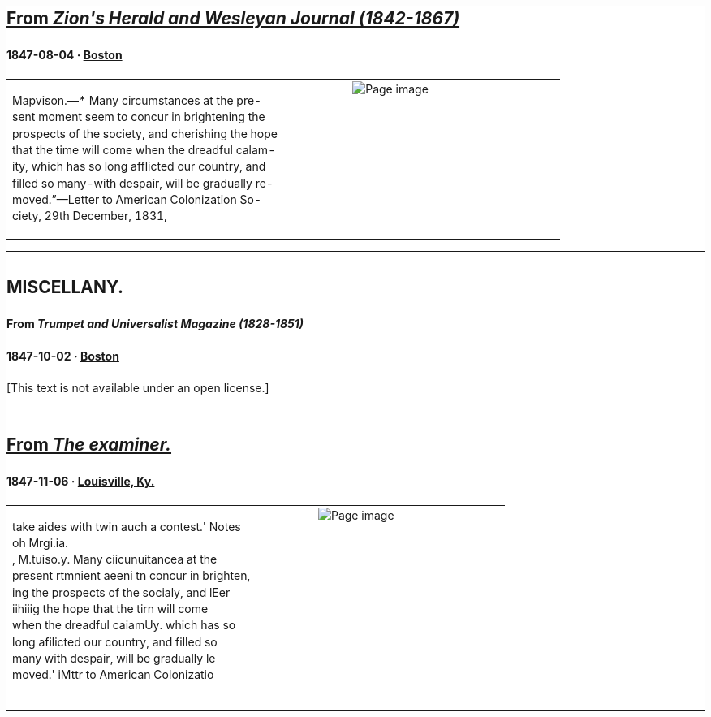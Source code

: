 
## [From _Zion's Herald and Wesleyan Journal (1842-1867)_](https://archive.org/details/sim_zions-herald_1847-08-04_18_31/page/n3/mode/1up?view=theater)

#### 1847-08-04 &middot; [Boston](http://dbpedia.org/resource/Boston)

<table style="width: 100%;"><tr><td style="width: 50%">

  
Mapvison.—* Many circumstances at the pre-  
sent moment seem to concur in brightening the  
prospects of the society, and cherishing the hope  
that the time will come when the dreadful calam-  
ity, which has so long afflicted our country, and  
filled so many-with despair, will be gradually re-  
moved.”—Letter to American Colonization So-  
ciety, 29th December, 1831,
</td><td style="width: 50%; max-height: 75%; margin: auto; display: block;">
<img alt="Page image" src="https://iiif.archive.org/image/iiif/2/sim_zions-herald_1847-08-04_18_31%2Fsim_zions-herald_1847-08-04_18_31_jp2.zip%2Fsim_zions-herald_1847-08-04_18_31_jp2%2Fsim_zions-herald_1847-08-04_18_31_0003.jp2/pct:7.424916573971079,77.88057190916737,13.640155728587319,3.9949537426408748/600,/0/default.jpg"/>
</td>
</tr></table>

---

## MISCELLANY.

#### From _Trumpet and Universalist Magazine (1828-1851)_

#### 1847-10-02 &middot; [Boston](http://dbpedia.org/resource/Boston)

[This text is not available under an open license.]

---

## [From _The examiner._](https://www.loc.gov/resource/sn82015050/1847-11-06/ed-1/?sp=1)

#### 1847-11-06 &middot; [Louisville, Ky.](http://dbpedia.org/resource/Louisville%2C_Kentucky)

<table style="width: 100%;"><tr><td style="width: 50%">

  
take aides with twin auch a contest.&#x27; Notes  
oh Mrgi.ia.  
, M.tuiso.y. Many ciicunuitancea at the  
present rtmnient aeeni tn concur in brighten,  
ing the prospects of the socialy, and lEer­  
iihiiig the hope that the tirn will come  
when the dreadful caiamUy. which has so  
long afilicted our country, and filled so  
many with despair, will be gradually le­  
moved.&#x27; iMttr to American Colonizatio
</td><td style="width: 50%; max-height: 75%; margin: auto; display: block;">
<img alt="Page image" src="https://tile.loc.gov/image-services/iiif/service:ndnp:kyu:batch_kyu_albatross_ver01:data:sn82015050:00280763366:1847110601:0088/pct:55.387729679227654,24.090597117364446,12.285892245406416,5.536490505605125/!600,600/0/default.jpg"/>
</td>
</tr></table>

---